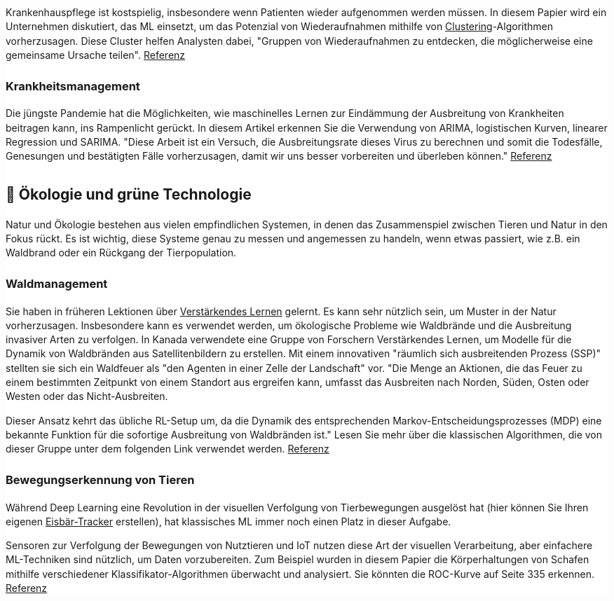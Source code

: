 Krankenhauspflege ist kostspielig, insbesondere wenn Patienten wieder aufgenommen werden müssen. In diesem Papier wird ein Unternehmen diskutiert, das ML einsetzt, um das Potenzial von Wiederaufnahmen mithilfe von [Clustering](../../5-Clustering/README.md)-Algorithmen vorherzusagen. Diese Cluster helfen Analysten dabei, "Gruppen von Wiederaufnahmen zu entdecken, die möglicherweise eine gemeinsame Ursache teilen".
[Referenz](https://healthmanagement.org/c/healthmanagement/issuearticle/hospital-readmissions-and-machine-learning)

### Krankheitsmanagement

Die jüngste Pandemie hat die Möglichkeiten, wie maschinelles Lernen zur Eindämmung der Ausbreitung von Krankheiten beitragen kann, ins Rampenlicht gerückt. In diesem Artikel erkennen Sie die Verwendung von ARIMA, logistischen Kurven, linearer Regression und SARIMA. "Diese Arbeit ist ein Versuch, die Ausbreitungsrate dieses Virus zu berechnen und somit die Todesfälle, Genesungen und bestätigten Fälle vorherzusagen, damit wir uns besser vorbereiten und überleben können."
[Referenz](https://www.ncbi.nlm.nih.gov/pmc/articles/PMC7979218/)

## 🌲 Ökologie und grüne Technologie

Natur und Ökologie bestehen aus vielen empfindlichen Systemen, in denen das Zusammenspiel zwischen Tieren und Natur in den Fokus rückt. Es ist wichtig, diese Systeme genau zu messen und angemessen zu handeln, wenn etwas passiert, wie z.B. ein Waldbrand oder ein Rückgang der Tierpopulation.

### Waldmanagement

Sie haben in früheren Lektionen über [Verstärkendes Lernen](../../8-Reinforcement/README.md) gelernt. Es kann sehr nützlich sein, um Muster in der Natur vorherzusagen. Insbesondere kann es verwendet werden, um ökologische Probleme wie Waldbrände und die Ausbreitung invasiver Arten zu verfolgen. In Kanada verwendete eine Gruppe von Forschern Verstärkendes Lernen, um Modelle für die Dynamik von Waldbränden aus Satellitenbildern zu erstellen. Mit einem innovativen "räumlich sich ausbreitenden Prozess (SSP)" stellten sie sich ein Waldfeuer als "den Agenten in einer Zelle der Landschaft" vor. "Die Menge an Aktionen, die das Feuer zu einem bestimmten Zeitpunkt von einem Standort aus ergreifen kann, umfasst das Ausbreiten nach Norden, Süden, Osten oder Westen oder das Nicht-Ausbreiten.

Dieser Ansatz kehrt das übliche RL-Setup um, da die Dynamik des entsprechenden Markov-Entscheidungsprozesses (MDP) eine bekannte Funktion für die sofortige Ausbreitung von Waldbränden ist." Lesen Sie mehr über die klassischen Algorithmen, die von dieser Gruppe unter dem folgenden Link verwendet werden.
[Referenz](https://www.frontiersin.org/articles/10.3389/fict.2018.00006/full)

### Bewegungserkennung von Tieren

Während Deep Learning eine Revolution in der visuellen Verfolgung von Tierbewegungen ausgelöst hat (hier können Sie Ihren eigenen [Eisbär-Tracker](https://docs.microsoft.com/learn/modules/build-ml-model-with-azure-stream-analytics/?WT.mc_id=academic-77952-leestott) erstellen), hat klassisches ML immer noch einen Platz in dieser Aufgabe.

Sensoren zur Verfolgung der Bewegungen von Nutztieren und IoT nutzen diese Art der visuellen Verarbeitung, aber einfachere ML-Techniken sind nützlich, um Daten vorzubereiten. Zum Beispiel wurden in diesem Papier die Körperhaltungen von Schafen mithilfe verschiedener Klassifikator-Algorithmen überwacht und analysiert. Sie könnten die ROC-Kurve auf Seite 335 erkennen.
[Referenz](https://druckhaus-hofmann.de/gallery/31-wj-feb-2020.pdf)
